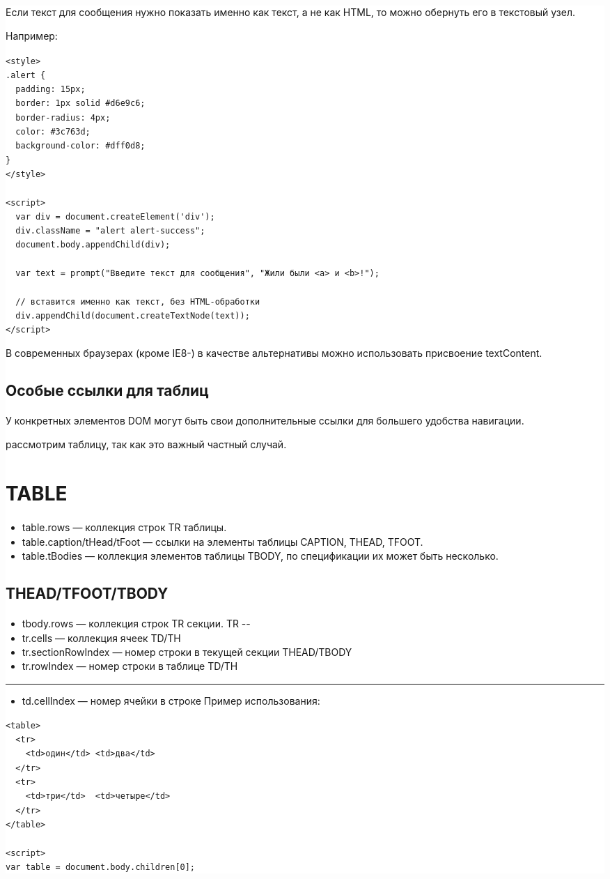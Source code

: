 Если текст для сообщения нужно показать именно как текст, а не как HTML, то можно обернуть его в текстовый узел.

Например:
```
<style>
.alert {
  padding: 15px;
  border: 1px solid #d6e9c6;
  border-radius: 4px;
  color: #3c763d;
  background-color: #dff0d8;
}
</style>

<script>
  var div = document.createElement('div');
  div.className = "alert alert-success";
  document.body.appendChild(div);

  var text = prompt("Введите текст для сообщения", "Жили были <a> и <b>!");

  // вставится именно как текст, без HTML-обработки
  div.appendChild(document.createTextNode(text));
</script>
```
В современных браузерах (кроме IE8-) в качестве альтернативы можно использовать присвоение textContent.


Особые ссылки для таблиц
------------------------
У конкретных элементов DOM могут быть свои дополнительные ссылки для большего удобства навигации.

рассмотрим таблицу, так как это важный частный случай.

TABLE
=====
- table.rows — коллекция строк TR таблицы.
- table.caption/tHead/tFoot — ссылки на элементы таблицы CAPTION, THEAD, TFOOT.
- table.tBodies — коллекция элементов таблицы TBODY, по спецификации их может быть несколько.

THEAD/TFOOT/TBODY
-----------------
- tbody.rows — коллекция строк TR секции.
TR
--
- tr.cells — коллекция ячеек TD/TH
- tr.sectionRowIndex — номер строки в текущей секции THEAD/TBODY
- tr.rowIndex — номер строки в таблице
TD/TH
------
- td.cellIndex — номер ячейки в строке
Пример использования:
```
<table>
  <tr>
    <td>один</td> <td>два</td>
  </tr>
  <tr>
    <td>три</td>  <td>четыре</td>
  </tr>
</table>

<script>
var table = document.body.children[0];
```